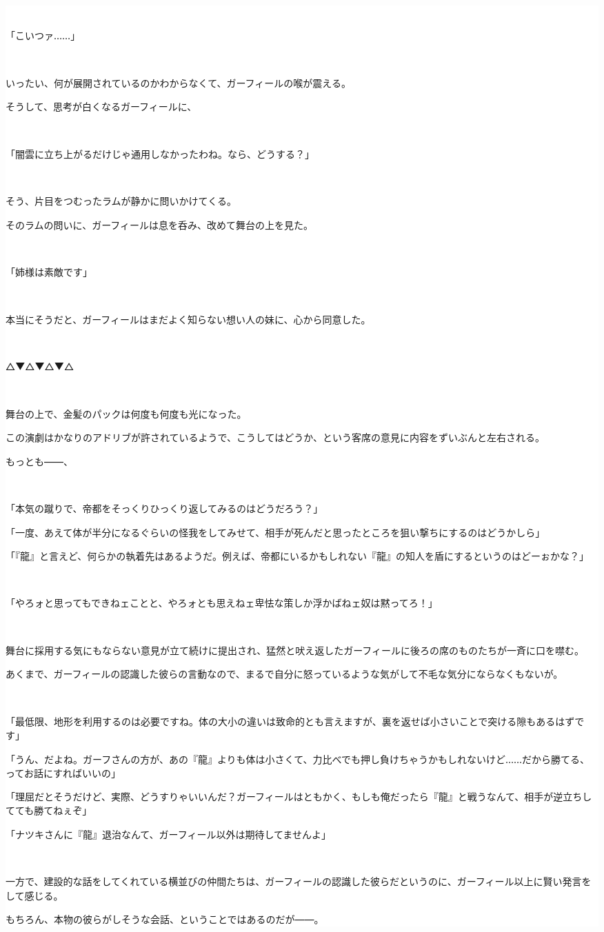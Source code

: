 　

「こいつァ……」

　

いったい、何が展開されているのかわからなくて、ガーフィールの喉が震える。

そうして、思考が白くなるガーフィールに、

　

「闇雲に立ち上がるだけじゃ通用しなかったわね。なら、どうする？」

　

そう、片目をつむったラムが静かに問いかけてくる。

そのラムの問いに、ガーフィールは息を呑み、改めて舞台の上を見た。

　

「姉様は素敵です」

　

本当にそうだと、ガーフィールはまだよく知らない想い人の妹に、心から同意した。

　

△▼△▼△▼△

　

舞台の上で、金髪のパックは何度も何度も光になった。

この演劇はかなりのアドリブが許されているようで、こうしてはどうか、という客席の意見に内容をずいぶんと左右される。

もっとも――、

　

「本気の蹴りで、帝都をそっくりひっくり返してみるのはどうだろう？」

「一度、あえて体が半分になるぐらいの怪我をしてみせて、相手が死んだと思ったところを狙い撃ちにするのはどうかしら」

「『龍』と言えど、何らかの執着先はあるようだ。例えば、帝都にいるかもしれない『龍』の知人を盾にするというのはどーぉかな？」

　

「やろォと思ってもできねェことと、やろォとも思えねェ卑怯な策しか浮かばねェ奴は黙ってろ！」

　

舞台に採用する気にもならない意見が立て続けに提出され、猛然と吠え返したガーフィールに後ろの席のものたちが一斉に口を噤む。

あくまで、ガーフィールの認識した彼らの言動なので、まるで自分に怒っているような気がして不毛な気分にならなくもないが。

　

「最低限、地形を利用するのは必要ですね。体の大小の違いは致命的とも言えますが、裏を返せば小さいことで突ける隙もあるはずです」

「うん、だよね。ガーフさんの方が、あの『龍』よりも体は小さくて、力比べでも押し負けちゃうかもしれないけど……だから勝てる、ってお話にすればいいの」

「理屈だとそうだけど、実際、どうすりゃいいんだ？ガーフィールはともかく、もしも俺だったら『龍』と戦うなんて、相手が逆立ちしてても勝てねぇぞ」

「ナツキさんに『龍』退治なんて、ガーフィール以外は期待してませんよ」

　

一方で、建設的な話をしてくれている横並びの仲間たちは、ガーフィールの認識した彼らだというのに、ガーフィール以上に賢い発言をして感じる。

もちろん、本物の彼らがしそうな会話、ということではあるのだが――。
